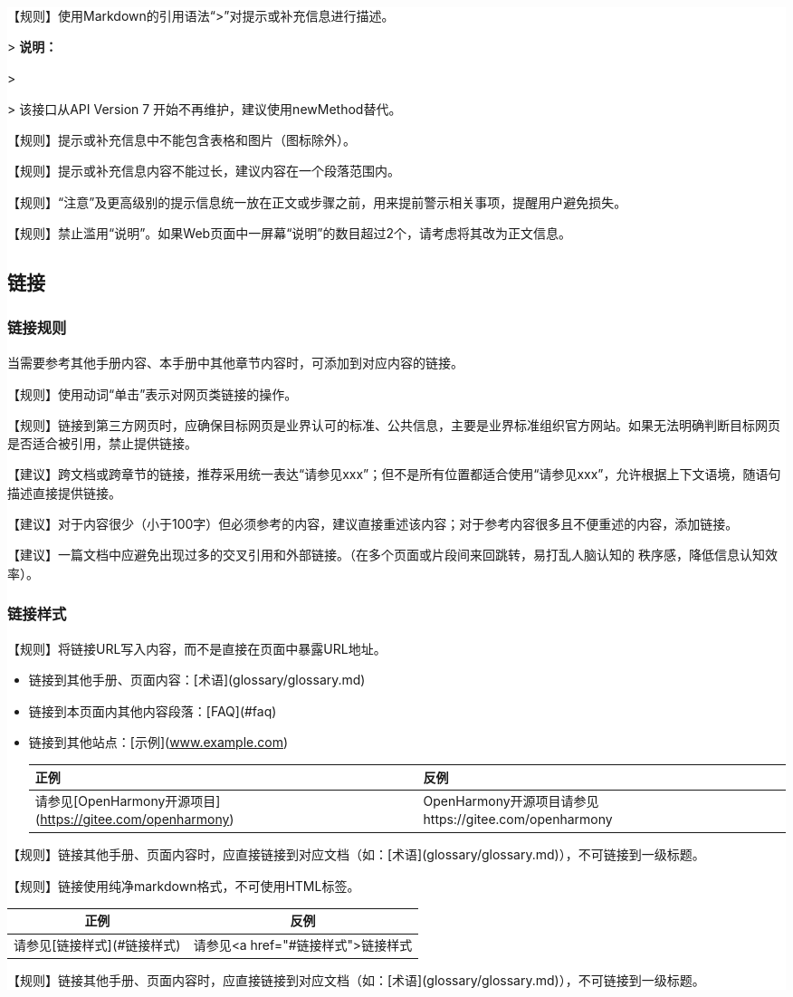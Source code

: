 【规则】使用Markdown的引用语法“&gt;”对提示或补充信息进行描述。

&gt; **说明：**

&gt;

&gt; 该接口从API Version 7 开始不再维护，建议使用newMethod替代。

【规则】提示或补充信息中不能包含表格和图片（图标除外）。

【规则】提示或补充信息内容不能过长，建议内容在一个段落范围内。

【规则】“注意”及更高级别的提示信息统一放在正文或步骤之前，用来提前警示相关事项，提醒用户避免损失。

【规则】禁止滥用“说明”。如果Web页面中一屏幕“说明”的数目超过2个，请考虑将其改为正文信息。


## 链接


### 链接规则

当需要参考其他手册内容、本手册中其他章节内容时，可添加到对应内容的链接。

【规则】使用动词“单击”表示对网页类链接的操作。

【规则】链接到第三方网页时，应确保目标网页是业界认可的标准、公共信息，主要是业界标准组织官方网站。如果无法明确判断目标网页是否适合被引用，禁止提供链接。

【建议】跨文档或跨章节的链接，推荐采用统一表达“请参见xxx”；但不是所有位置都适合使用“请参见xxx”，允许根据上下文语境，随语句描述直接提供链接。

【建议】对于内容很少（小于100字）但必须参考的内容，建议直接重述该内容；对于参考内容很多且不便重述的内容，添加链接。

【建议】一篇文档中应避免出现过多的交叉引用和外部链接。（在多个页面或片段间来回跳转，易打乱人脑认知的
秩序感，降低信息认知效率）。


### 链接样式

【规则】将链接URL写入内容，而不是直接在页面中暴露URL地址。

- 链接到其他手册、页面内容：\[术语]\(glossary/glossary.md)

- 链接到本页面内其他内容段落：\[FAQ]\(#faq)

- 链接到其他站点：\[示例]\(www.example.com)

  | **正例**                                                    | **反例**                                               |
  | ----------------------------------------------------------- | ------------------------------------------------------ |
  | 请参见\[OpenHarmony开源项目](https://gitee.com/openharmony) | OpenHarmony开源项目请参见https://gitee.com/openharmony |

【规则】链接其他手册、页面内容时，应直接链接到对应文档（如：\[术语]\(glossary/glossary.md)），不可链接到一级标题。

【规则】链接使用纯净markdown格式，不可使用HTML标签。

  | **正例**                                                    | **反例**                                               |
  | ----------------------------------------------------------- | ------------------------------------------------------ |
  | 请参见\[链接样式](#链接样式) | 请参见\<a href="#链接样式">链接样式</a> |

【规则】链接其他手册、页面内容时，应直接链接到对应文档（如：\[术语]\(glossary/glossary.md)），不可链接到一级标题。
